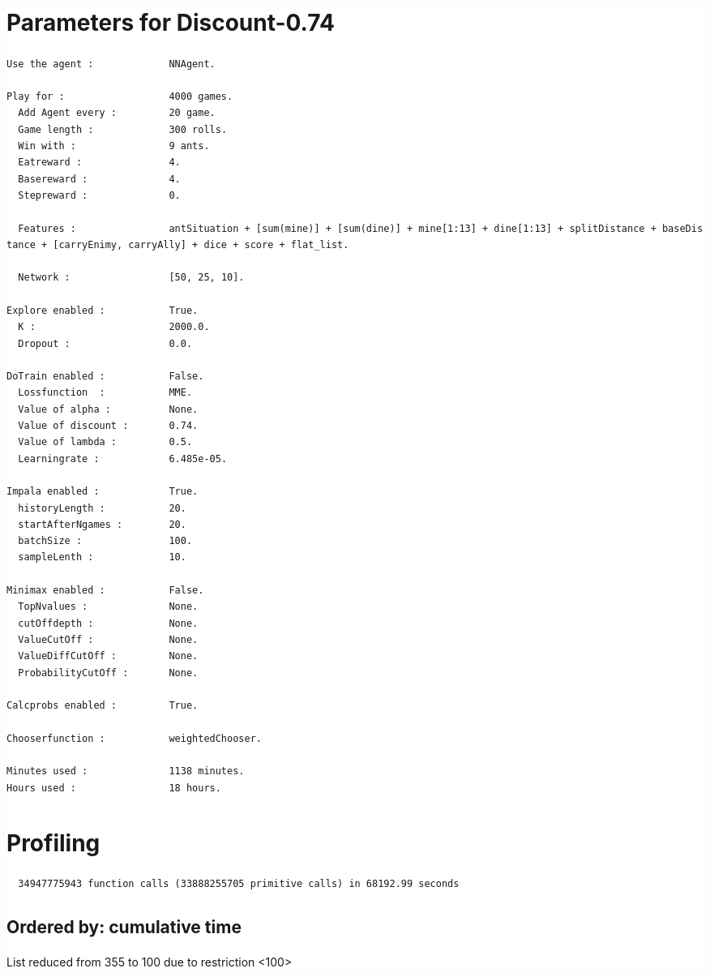 # Parameters for Discount-0.74

    Use the agent :             NNAgent.

    Play for :                  4000 games.
      Add Agent every :         20 game.
      Game length :             300 rolls.
      Win with :                9 ants.
      Eatreward :               4.
      Basereward :              4.
      Stepreward :              0.

      Features :                antSituation + [sum(mine)] + [sum(dine)] + mine[1:13] + dine[1:13] + splitDistance + baseDistance + [carryEnimy, carryAlly] + dice + score + flat_list.

      Network :                 [50, 25, 10].

    Explore enabled :           True.
      K :                       2000.0.
      Dropout :                 0.0.

    DoTrain enabled :           False.
      Lossfunction  :           MME.
      Value of alpha :          None.
      Value of discount :       0.74.
      Value of lambda :         0.5.
      Learningrate :            6.485e-05.

    Impala enabled :            True.
      historyLength :           20.
      startAfterNgames :        20.
      batchSize :               100.
      sampleLenth :             10.

    Minimax enabled :           False.
      TopNvalues :              None.
      cutOffdepth :             None.
      ValueCutOff :             None.
      ValueDiffCutOff :         None.
      ProbabilityCutOff :       None.

    Calcprobs enabled :         True.

    Chooserfunction :           weightedChooser.

    Minutes used :              1138 minutes.
    Hours used :                18 hours.

# Profiling


      34947775943 function calls (33888255705 primitive calls) in 68192.99 seconds

##    Ordered by: cumulative time
   List reduced from 355 to 100 due to restriction <100>
